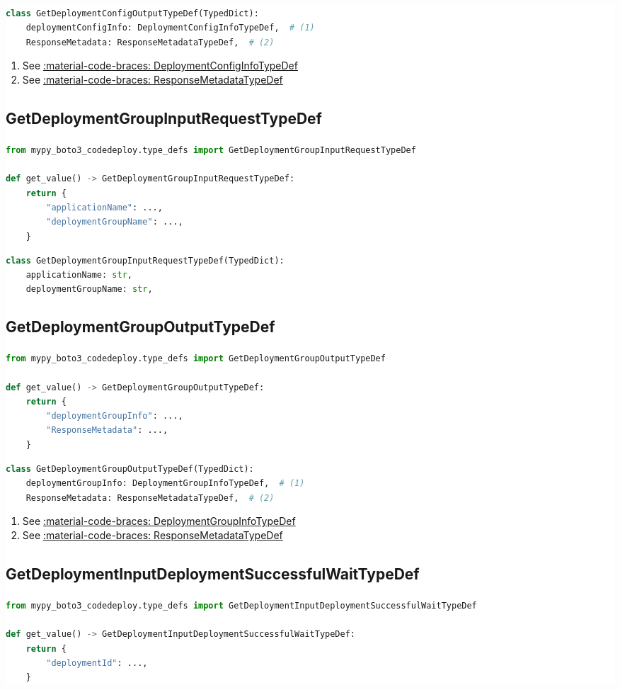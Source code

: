 ```python title="Definition"
class GetDeploymentConfigOutputTypeDef(TypedDict):
    deploymentConfigInfo: DeploymentConfigInfoTypeDef,  # (1)
    ResponseMetadata: ResponseMetadataTypeDef,  # (2)
```

1. See [:material-code-braces: DeploymentConfigInfoTypeDef](./type_defs.md#deploymentconfiginfotypedef) 
2. See [:material-code-braces: ResponseMetadataTypeDef](./type_defs.md#responsemetadatatypedef) 
## GetDeploymentGroupInputRequestTypeDef

```python title="Usage Example"
from mypy_boto3_codedeploy.type_defs import GetDeploymentGroupInputRequestTypeDef

def get_value() -> GetDeploymentGroupInputRequestTypeDef:
    return {
        "applicationName": ...,
        "deploymentGroupName": ...,
    }
```

```python title="Definition"
class GetDeploymentGroupInputRequestTypeDef(TypedDict):
    applicationName: str,
    deploymentGroupName: str,
```

## GetDeploymentGroupOutputTypeDef

```python title="Usage Example"
from mypy_boto3_codedeploy.type_defs import GetDeploymentGroupOutputTypeDef

def get_value() -> GetDeploymentGroupOutputTypeDef:
    return {
        "deploymentGroupInfo": ...,
        "ResponseMetadata": ...,
    }
```

```python title="Definition"
class GetDeploymentGroupOutputTypeDef(TypedDict):
    deploymentGroupInfo: DeploymentGroupInfoTypeDef,  # (1)
    ResponseMetadata: ResponseMetadataTypeDef,  # (2)
```

1. See [:material-code-braces: DeploymentGroupInfoTypeDef](./type_defs.md#deploymentgroupinfotypedef) 
2. See [:material-code-braces: ResponseMetadataTypeDef](./type_defs.md#responsemetadatatypedef) 
## GetDeploymentInputDeploymentSuccessfulWaitTypeDef

```python title="Usage Example"
from mypy_boto3_codedeploy.type_defs import GetDeploymentInputDeploymentSuccessfulWaitTypeDef

def get_value() -> GetDeploymentInputDeploymentSuccessfulWaitTypeDef:
    return {
        "deploymentId": ...,
    }
```
